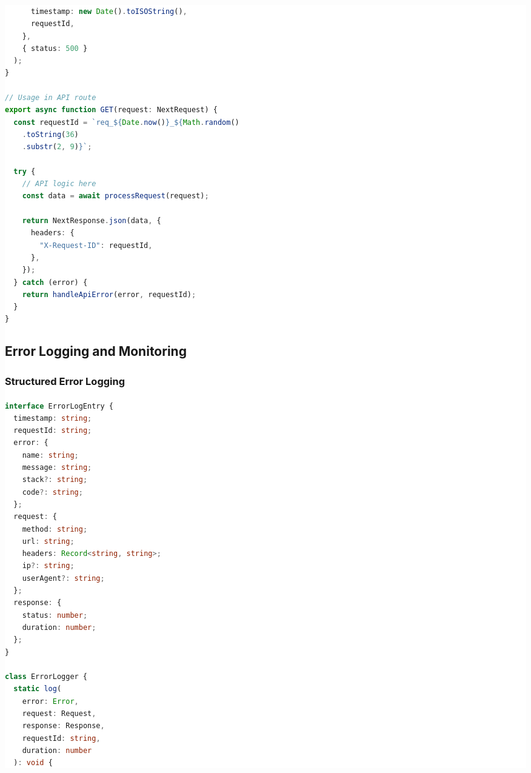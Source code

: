 ```typescript
      timestamp: new Date().toISOString(),
      requestId,
    },
    { status: 500 }
  );
}

// Usage in API route
export async function GET(request: NextRequest) {
  const requestId = `req_${Date.now()}_${Math.random()
    .toString(36)
    .substr(2, 9)}`;

  try {
    // API logic here
    const data = await processRequest(request);

    return NextResponse.json(data, {
      headers: {
        "X-Request-ID": requestId,
      },
    });
  } catch (error) {
    return handleApiError(error, requestId);
  }
}
```

## Error Logging and Monitoring

### Structured Error Logging

```typescript
interface ErrorLogEntry {
  timestamp: string;
  requestId: string;
  error: {
    name: string;
    message: string;
    stack?: string;
    code?: string;
  };
  request: {
    method: string;
    url: string;
    headers: Record<string, string>;
    ip?: string;
    userAgent?: string;
  };
  response: {
    status: number;
    duration: number;
  };
}

class ErrorLogger {
  static log(
    error: Error,
    request: Request,
    response: Response,
    requestId: string,
    duration: number
  ): void {
```